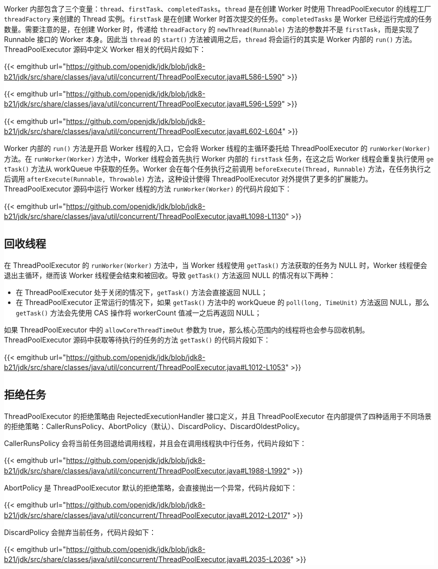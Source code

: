 Worker 内部包含了三个变量：`thread`、`firstTask`、`completedTasks`。`thread` 是在创建 Worker 时使用 ThreadPoolExecutor 的线程工厂 `threadFactory` 来创建的 Thread 实例。`firstTask` 是在创建 Worker 时首次提交的任务。`completedTasks` 是 Worker 已经运行完成的任务数量。需要注意的是，在创建 Worker 时，传递给 `threadFactory` 的 `newThread(Runnable)` 方法的参数并不是 `firstTask`，而是实现了 Runnable 接口的 Worker 本身。因此当 `thread` 的 `start()` 方法被调用之后，`thread` 将会运行的其实是 Worker 内部的 `run()` 方法。ThreadPoolExecutor 源码中定义 Worker 相关的代码片段如下：

{{< emgithub url="https://github.com/openjdk/jdk/blob/jdk8-b21/jdk/src/share/classes/java/util/concurrent/ThreadPoolExecutor.java#L586-L590" >}}

{{< emgithub url="https://github.com/openjdk/jdk/blob/jdk8-b21/jdk/src/share/classes/java/util/concurrent/ThreadPoolExecutor.java#L596-L599" >}}

{{< emgithub url="https://github.com/openjdk/jdk/blob/jdk8-b21/jdk/src/share/classes/java/util/concurrent/ThreadPoolExecutor.java#L602-L604" >}}

Worker 内部的 `run()` 方法是开启 Worker 线程的入口，它会将 Worker 线程的主循环委托给 ThreadPoolExecutor 的 `runWorker(Worker)` 方法。在 `runWorker(Worker)` 方法中，Worker 线程会首先执行 Worker 内部的 `firstTask` 任务，在这之后 Worker 线程会重复执行使用 `getTask()` 方法从 workQueue 中获取的任务。Worker 会在每个任务执行之前调用 `beforeExecute(Thread, Runnable)` 方法，在任务执行之后调用 `afterExecute(Runnable, Throwable)` 方法，这种设计使得 ThreadPoolExecutor 对外提供了更多的扩展能力。ThreadPoolExecutor 源码中运行 Worker 线程的方法 `runWorker(Worker)` 的代码片段如下：

{{< emgithub url="https://github.com/openjdk/jdk/blob/jdk8-b21/jdk/src/share/classes/java/util/concurrent/ThreadPoolExecutor.java#L1098-L1130" >}}

## 回收线程

在 ThreadPoolExecutor 的 `runWorker(Worker)` 方法中，当 Worker 线程使用 `getTask()` 方法获取的任务为 NULL 时，Worker 线程便会退出主循环，继而该 Worker 线程便会结束和被回收。导致 `getTask()` 方法返回 NULL 的情况有以下两种：

-  在 ThreadPoolExecutor 处于关闭的情况下，`getTask()` 方法会直接返回 NULL；
-  在 ThreadPoolExecutor 正常运行的情况下，如果 `getTask()` 方法中的 workQueue 的 `poll(long, TimeUnit)` 方法返回 NULL，那么 `getTask()` 方法会先使用 CAS 操作将 workerCount 值减一之后再返回 NULL；

如果 ThreadPoolExecutor 中的 `allowCoreThreadTimeOut` 参数为 true，那么核心范围内的线程将也会参与回收机制。ThreadPoolExecutor 源码中获取等待执行的任务的方法 `getTask()` 的代码片段如下：

{{< emgithub url="https://github.com/openjdk/jdk/blob/jdk8-b21/jdk/src/share/classes/java/util/concurrent/ThreadPoolExecutor.java#L1012-L1053" >}}

## 拒绝任务

ThreadPoolExecutor 的拒绝策略由 RejectedExecutionHandler 接口定义，并且 ThreadPoolExecutor 在内部提供了四种适用于不同场景的拒绝策略：CallerRunsPolicy、AbortPolicy（默认）、DiscardPolicy、DiscardOldestPolicy。

CallerRunsPolicy 会将当前任务回退给调用线程，并且会在调用线程执中行任务，代码片段如下：

{{< emgithub url="https://github.com/openjdk/jdk/blob/jdk8-b21/jdk/src/share/classes/java/util/concurrent/ThreadPoolExecutor.java#L1988-L1992" >}}

AbortPolicy 是 ThreadPoolExecutor 默认的拒绝策略，会直接抛出一个异常，代码片段如下：

{{< emgithub url="https://github.com/openjdk/jdk/blob/jdk8-b21/jdk/src/share/classes/java/util/concurrent/ThreadPoolExecutor.java#L2012-L2017" >}}

DiscardPolicy 会抛弃当前任务，代码片段如下：

{{< emgithub url="https://github.com/openjdk/jdk/blob/jdk8-b21/jdk/src/share/classes/java/util/concurrent/ThreadPoolExecutor.java#L2035-L2036" >}}
